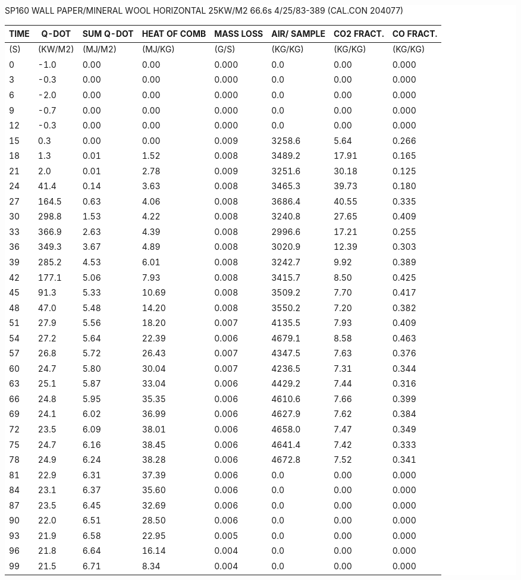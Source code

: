 SP160 WALL PAPER/MINERAL WOOL   HORIZONTAL   25KW/M2   66.6s   4/25/83-389 (CAL.CON 204077)

| TIME | Q-DOT | SUM Q-DOT | HEAT OF COMB | MASS LOSS | AIR/ SAMPLE | CO2 FRACT. | CO FRACT. |
|------|-------|-----------|--------------|-----------|-------------|------------|-----------|
| (S)  | (KW/M2) | (MJ/M2)  | (MJ/KG)     | (G/S)     | (KG/KG)     | (KG/KG)    | (KG/KG)   |
| 0    | -1.0  | 0.00      | 0.00         | 0.000     | 0.0         | 0.00       | 0.000     |
| 3    | -0.3  | 0.00      | 0.00         | 0.000     | 0.0         | 0.00       | 0.000     |
| 6    | -2.0  | 0.00      | 0.00         | 0.000     | 0.0         | 0.00       | 0.000     |
| 9    | -0.7  | 0.00      | 0.00         | 0.000     | 0.0         | 0.00       | 0.000     |
| 12   | -0.3  | 0.00      | 0.00         | 0.000     | 0.0         | 0.00       | 0.000     |
| 15   | 0.3   | 0.00      | 0.00         | 0.009     | 3258.6      | 5.64       | 0.266     |
| 18   | 1.3   | 0.01      | 1.52         | 0.008     | 3489.2      | 17.91      | 0.165     |
| 21   | 2.0   | 0.01      | 2.78         | 0.009     | 3251.6      | 30.18      | 0.125     |
| 24   | 41.4  | 0.14      | 3.63         | 0.008     | 3465.3      | 39.73      | 0.180     |
| 27   | 164.5 | 0.63      | 4.06         | 0.008     | 3686.4      | 40.55      | 0.335     |
| 30   | 298.8 | 1.53      | 4.22         | 0.008     | 3240.8      | 27.65      | 0.409     |
| 33   | 366.9 | 2.63      | 4.39         | 0.008     | 2996.6      | 17.21      | 0.255     |
| 36   | 349.3 | 3.67      | 4.89         | 0.008     | 3020.9      | 12.39      | 0.303     |
| 39   | 285.2 | 4.53      | 6.01         | 0.008     | 3242.7      | 9.92       | 0.389     |
| 42   | 177.1 | 5.06      | 7.93         | 0.008     | 3415.7      | 8.50       | 0.425     |
| 45   | 91.3  | 5.33      | 10.69        | 0.008     | 3509.2      | 7.70       | 0.417     |
| 48   | 47.0  | 5.48      | 14.20        | 0.008     | 3550.2      | 7.20       | 0.382     |
| 51   | 27.9  | 5.56      | 18.20        | 0.007     | 4135.5      | 7.93       | 0.409     |
| 54   | 27.2  | 5.64      | 22.39        | 0.006     | 4679.1      | 8.58       | 0.463     |
| 57   | 26.8  | 5.72      | 26.43        | 0.007     | 4347.5      | 7.63       | 0.376     |
| 60   | 24.7  | 5.80      | 30.04        | 0.007     | 4236.5      | 7.31       | 0.344     |
| 63   | 25.1  | 5.87      | 33.04        | 0.006     | 4429.2      | 7.44       | 0.316     |
| 66   | 24.8  | 5.95      | 35.35        | 0.006     | 4610.6      | 7.66       | 0.399     |
| 69   | 24.1  | 6.02      | 36.99        | 0.006     | 4627.9      | 7.62       | 0.384     |
| 72   | 23.5  | 6.09      | 38.01        | 0.006     | 4658.0      | 7.47       | 0.349     |
| 75   | 24.7  | 6.16      | 38.45        | 0.006     | 4641.4      | 7.42       | 0.333     |
| 78   | 24.9  | 6.24      | 38.28        | 0.006     | 4672.8      | 7.52       | 0.341     |
| 81   | 22.9  | 6.31      | 37.39        | 0.006     | 0.0         | 0.00       | 0.000     |
| 84   | 23.1  | 6.37      | 35.60        | 0.006     | 0.0         | 0.00       | 0.000     |
| 87   | 23.5  | 6.45      | 32.69        | 0.006     | 0.0         | 0.00       | 0.000     |
| 90   | 22.0  | 6.51      | 28.50        | 0.006     | 0.0         | 0.00       | 0.000     |
| 93   | 21.9  | 6.58      | 22.95        | 0.005     | 0.0         | 0.00       | 0.000     |
| 96   | 21.8  | 6.64      | 16.14        | 0.004     | 0.0         | 0.00       | 0.000     |
| 99   | 21.5  | 6.71      | 8.34         | 0.004     | 0.0         | 0.00       | 0.000     |